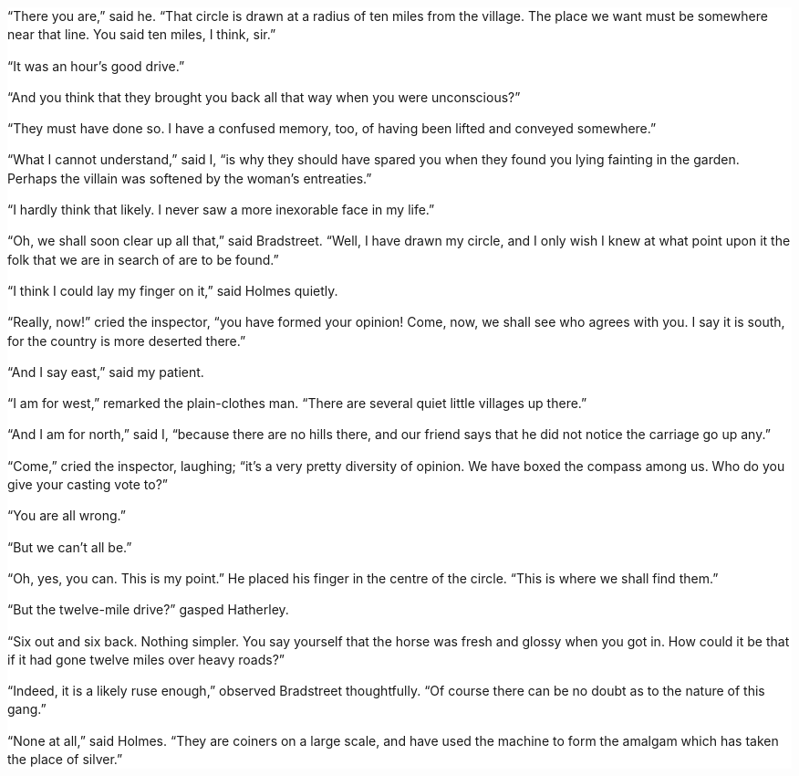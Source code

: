 &ldquo;There you are,&rdquo; said he. &ldquo;That circle is drawn at a radius
of ten miles from the village. The place we want must be somewhere near that
line. You said ten miles, I think, sir.&rdquo;

&ldquo;It was an hour&rsquo;s good drive.&rdquo;

&ldquo;And you think that they brought you back all that way when you were
unconscious?&rdquo;

&ldquo;They must have done so. I have a confused memory, too, of having been
lifted and conveyed somewhere.&rdquo;

&ldquo;What I cannot understand,&rdquo; said I, &ldquo;is why they should have
spared you when they found you lying fainting in the garden. Perhaps the
villain was softened by the woman&rsquo;s entreaties.&rdquo;

&ldquo;I hardly think that likely. I never saw a more inexorable face in my
life.&rdquo;

&ldquo;Oh, we shall soon clear up all that,&rdquo; said Bradstreet.
&ldquo;Well, I have drawn my circle, and I only wish I knew at what point upon
it the folk that we are in search of are to be found.&rdquo;

&ldquo;I think I could lay my finger on it,&rdquo; said Holmes quietly.

&ldquo;Really, now!&rdquo; cried the inspector, &ldquo;you have formed your
opinion! Come, now, we shall see who agrees with you. I say it is south, for
the country is more deserted there.&rdquo;

&ldquo;And I say east,&rdquo; said my patient.

&ldquo;I am for west,&rdquo; remarked the plain-clothes man. &ldquo;There are
several quiet little villages up there.&rdquo;

&ldquo;And I am for north,&rdquo; said I, &ldquo;because there are no hills
there, and our friend says that he did not notice the carriage go up
any.&rdquo;

&ldquo;Come,&rdquo; cried the inspector, laughing; &ldquo;it&rsquo;s a very
pretty diversity of opinion. We have boxed the compass among us. Who do you
give your casting vote to?&rdquo;

&ldquo;You are all wrong.&rdquo;

&ldquo;But we can&rsquo;t all be.&rdquo;

&ldquo;Oh, yes, you can. This is my point.&rdquo; He placed his finger in the
centre of the circle. &ldquo;This is where we shall find them.&rdquo;

&ldquo;But the twelve-mile drive?&rdquo; gasped Hatherley.

&ldquo;Six out and six back. Nothing simpler. You say yourself that the horse
was fresh and glossy when you got in. How could it be that if it had gone
twelve miles over heavy roads?&rdquo;

&ldquo;Indeed, it is a likely ruse enough,&rdquo; observed Bradstreet
thoughtfully. &ldquo;Of course there can be no doubt as to the nature of this
gang.&rdquo;

&ldquo;None at all,&rdquo; said Holmes. &ldquo;They are coiners on a large
scale, and have used the machine to form the amalgam which has taken the place
of silver.&rdquo;

